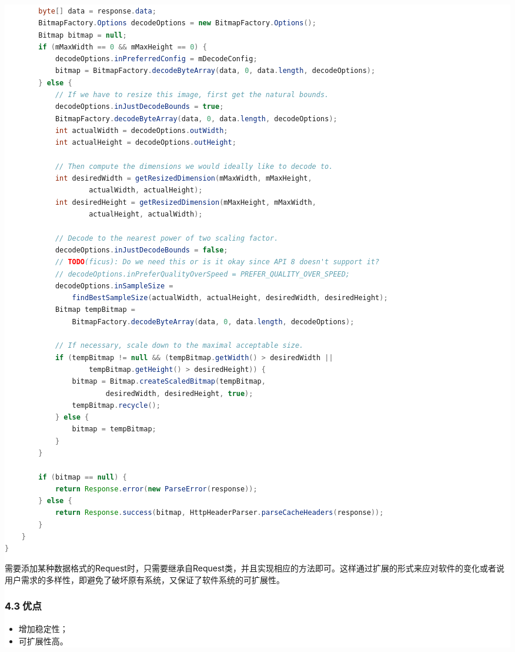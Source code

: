 ```java
        byte[] data = response.data;
        BitmapFactory.Options decodeOptions = new BitmapFactory.Options();
        Bitmap bitmap = null;
        if (mMaxWidth == 0 && mMaxHeight == 0) {
            decodeOptions.inPreferredConfig = mDecodeConfig;
            bitmap = BitmapFactory.decodeByteArray(data, 0, data.length, decodeOptions);
        } else {
            // If we have to resize this image, first get the natural bounds.
            decodeOptions.inJustDecodeBounds = true;
            BitmapFactory.decodeByteArray(data, 0, data.length, decodeOptions);
            int actualWidth = decodeOptions.outWidth;
            int actualHeight = decodeOptions.outHeight;

            // Then compute the dimensions we would ideally like to decode to.
            int desiredWidth = getResizedDimension(mMaxWidth, mMaxHeight,
                    actualWidth, actualHeight);
            int desiredHeight = getResizedDimension(mMaxHeight, mMaxWidth,
                    actualHeight, actualWidth);

            // Decode to the nearest power of two scaling factor.
            decodeOptions.inJustDecodeBounds = false;
            // TODO(ficus): Do we need this or is it okay since API 8 doesn't support it?
            // decodeOptions.inPreferQualityOverSpeed = PREFER_QUALITY_OVER_SPEED;
            decodeOptions.inSampleSize =
                findBestSampleSize(actualWidth, actualHeight, desiredWidth, desiredHeight);
            Bitmap tempBitmap =
                BitmapFactory.decodeByteArray(data, 0, data.length, decodeOptions);

            // If necessary, scale down to the maximal acceptable size.
            if (tempBitmap != null && (tempBitmap.getWidth() > desiredWidth ||
                    tempBitmap.getHeight() > desiredHeight)) {
                bitmap = Bitmap.createScaledBitmap(tempBitmap,
                        desiredWidth, desiredHeight, true);
                tempBitmap.recycle();
            } else {
                bitmap = tempBitmap;
            }
        }

        if (bitmap == null) {
            return Response.error(new ParseError(response));
        } else {
            return Response.success(bitmap, HttpHeaderParser.parseCacheHeaders(response));
        }
    }
}
```    
需要添加某种数据格式的Request时，只需要继承自Request类，并且实现相应的方法即可。这样通过扩展的形式来应对软件的变化或者说用户需求的多样性，即避免了破坏原有系统，又保证了软件系统的可扩展性。     

### 4.3 优点
*   增加稳定性；
*   可扩展性高。
